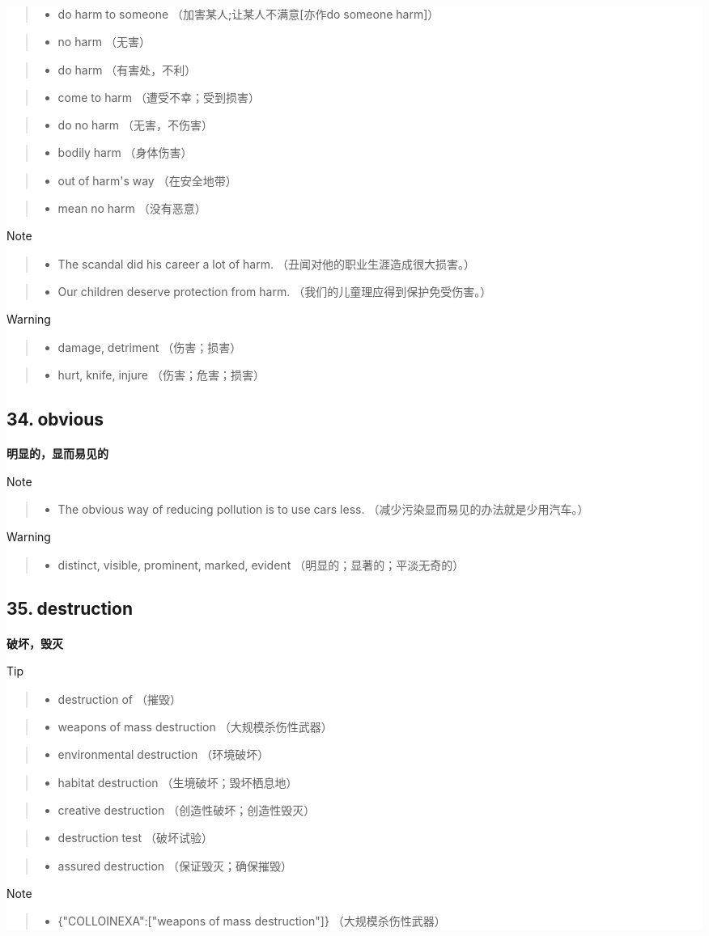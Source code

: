 > - do harm to someone （加害某人;让某人不满意[亦作do someone harm]）

> - no harm （无害）

> - do harm （有害处，不利）

> - come to harm （遭受不幸；受到损害）

> - do no harm （无害，不伤害）

> - bodily harm （身体伤害）

> - out of harm's way （在安全地带）

> - mean no harm （没有恶意）

> [!NOTE]

> - The scandal did his career a lot of harm. （丑闻对他的职业生涯造成很大损害。）

> - Our children deserve protection from harm. （我们的儿童理应得到保护免受伤害。）

> [!WARNING]

> - damage, detriment （伤害；损害）

> - hurt, knife, injure （伤害；危害；损害）

## 34. obvious

**明显的，显而易见的**

> [!NOTE]

> - The obvious way of reducing pollution is to use cars less. （减少污染显而易见的办法就是少用汽车。）

> [!WARNING]

> - distinct, visible, prominent, marked, evident （明显的；显著的；平淡无奇的）

## 35. destruction

**破坏，毁灭**

> [!TIP]

> - destruction of （摧毁）

> - weapons of mass destruction （大规模杀伤性武器）

> - environmental destruction （环境破坏）

> - habitat destruction （生境破坏；毁坏栖息地）

> - creative destruction （创造性破坏；创造性毁灭）

> - destruction test （破坏试验）

> - assured destruction （保证毁灭；确保摧毁）

> [!NOTE]

> - {"COLLOINEXA":["weapons of mass destruction"]} （大规模杀伤性武器）
